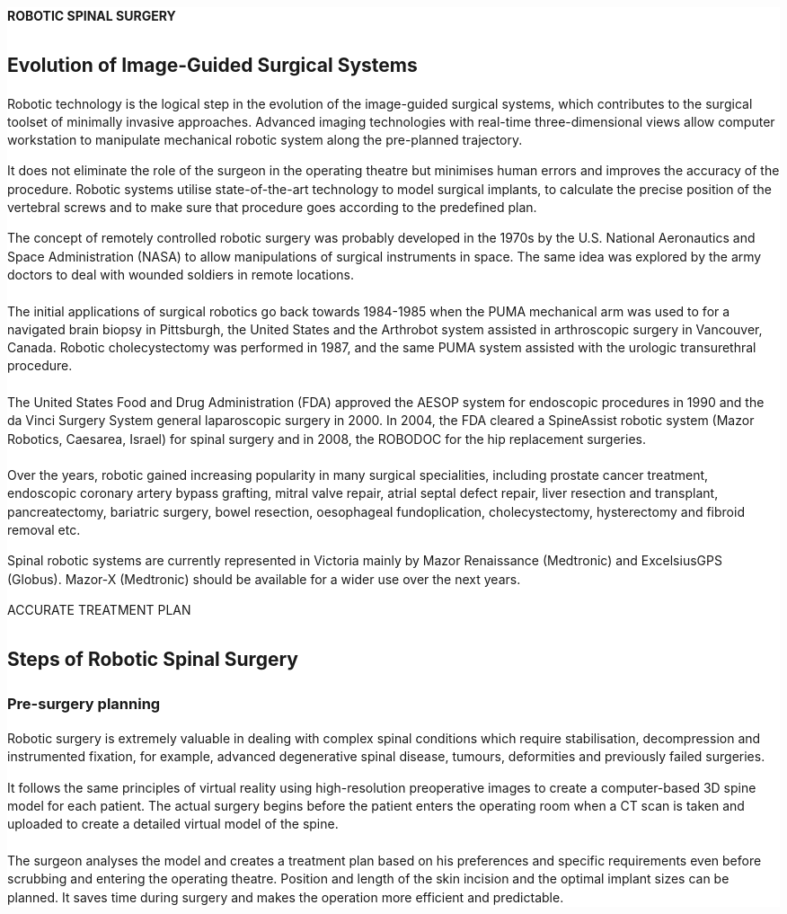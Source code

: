 **ROBOTIC SPINAL SURGERY**

## Evolution of Image-Guided Surgical Systems

Robotic technology is the logical step in the evolution of the image-guided surgical systems, which contributes to the surgical toolset of minimally invasive approaches. Advanced imaging technologies with real-time three-dimensional views allow computer workstation to manipulate mechanical robotic system along the pre-planned trajectory.   
  
It does not eliminate the role of the surgeon in the operating theatre but minimises human errors and improves the accuracy of the procedure. Robotic systems utilise state-of-the-art technology to model surgical implants, to calculate the precise position of the vertebral screws and to make sure that procedure goes according to the predefined plan.  
  
The concept of remotely controlled robotic surgery was probably developed in the 1970s by the U.S. National Aeronautics and Space Administration (NASA) to allow manipulations of surgical instruments in space. The same idea was explored by the army doctors to deal with wounded soldiers in remote locations.  
   
The initial applications of surgical robotics go back towards 1984-1985 when the PUMA mechanical arm was used to for a navigated brain biopsy in Pittsburgh, the United States and the Arthrobot system assisted in arthroscopic surgery in Vancouver, Canada. Robotic cholecystectomy was performed in 1987, and the same PUMA system assisted with the urologic transurethral procedure.  
   
The United States Food and Drug Administration (FDA) approved the AESOP system for endoscopic procedures in 1990 and the da Vinci Surgery System general laparoscopic surgery in 2000. In 2004, the FDA cleared a SpineAssist robotic system (Mazor Robotics, Caesarea, Israel) for spinal surgery and in 2008, the ROBODOC for the hip replacement surgeries.  
   
Over the years, robotic gained increasing popularity in many surgical specialities, including prostate cancer treatment, endoscopic coronary artery bypass grafting, mitral valve repair, atrial septal defect repair, liver resection and transplant, pancreatectomy, bariatric surgery, bowel resection, oesophageal fundoplication, cholecystectomy, hysterectomy and fibroid removal etc.  
  
Spinal robotic systems are currently represented in Victoria mainly by Mazor Renaissance (Medtronic) and ExcelsiusGPS (Globus). Mazor-X (Medtronic) should be available for a wider use over the next years.

ACCURATE TREATMENT PLAN

## Steps of Robotic Spinal Surgery

### Pre-surgery planning

Robotic surgery is extremely valuable in dealing with complex spinal conditions which require stabilisation, decompression and instrumented fixation, for example, advanced degenerative spinal disease, tumours, deformities and previously failed surgeries.   
  
It follows the same principles of virtual reality using high-resolution preoperative images to create a computer-based 3D spine model for each patient. The actual surgery begins before the patient enters the operating room when a CT scan is taken and uploaded to create a detailed virtual model of the spine.  
   
The surgeon analyses the model and creates a treatment plan based on his preferences and specific requirements even before scrubbing and entering the operating theatre. Position and length of the skin incision and the optimal implant sizes can be planned. It saves time during surgery and makes the operation more efficient and predictable.

